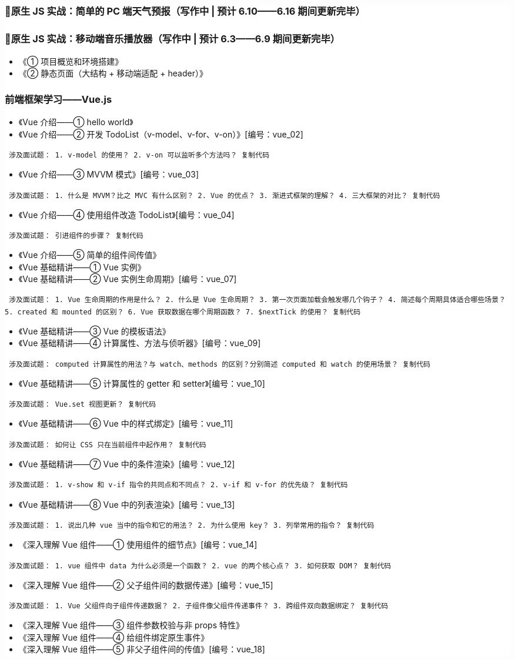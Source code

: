 ### 🚀原生 JS 实战：简单的 PC 端天气预报（写作中 | 预计 6.10——6.16 期间更新完毕） ###

### 🚀原生 JS 实战：移动端音乐播放器（写作中 | 预计 6.3——6.9 期间更新完毕） ###

* 《① 项目概览和环境搭建》
* 《② 静态页面（大结构 + 移动端适配 + header）》

### 前端框架学习——Vue.js ###

* 《Vue 介绍——① hello world》
* 《Vue 介绍——② 开发 TodoList（v-model、v-for、v-on）》[编号：vue_02]

` 涉及面试题： 1. v-model 的使用？ 2. v-on 可以监听多个方法吗？ 复制代码`

* 《Vue 介绍——③ MVVM 模式》[编号：vue_03]

` 涉及面试题： 1. 什么是 MVVM？比之 MVC 有什么区别？ 2. Vue 的优点？ 3. 渐进式框架的理解？ 4. 三大框架的对比？ 复制代码`

* 《Vue 介绍——④ 使用组件改造 TodoList》[编号：vue_04]

` 涉及面试题： 引进组件的步骤？ 复制代码`

* 《Vue 介绍——⑤ 简单的组件间传值》
* 《Vue 基础精讲——① Vue 实例》
* 《Vue 基础精讲——② Vue 实例生命周期》[编号：vue_07]

` 涉及面试题： 1. Vue 生命周期的作用是什么？ 2. 什么是 Vue 生命周期？ 3. 第一次页面加载会触发哪几个钩子？ 4. 简述每个周期具体适合哪些场景？ 5. created 和 mounted 的区别？ 6. Vue 获取数据在哪个周期函数？ 7. $nextTick 的使用？ 复制代码`

* 《Vue 基础精讲——③ Vue 的模板语法》
* 《Vue 基础精讲——④ 计算属性、方法与侦听器》[编号：vue_09]

` 涉及面试题： computed 计算属性的用法？与 watch、methods 的区别？分别简述 computed 和 watch 的使用场景？ 复制代码`

* 《Vue 基础精讲——⑤ 计算属性的 getter 和 setter》[编号：vue_10]

` 涉及面试题： Vue.set 视图更新？ 复制代码`

* 《Vue 基础精讲——⑥ Vue 中的样式绑定》[编号：vue_11]

` 涉及面试题： 如何让 CSS 只在当前组件中起作用？ 复制代码`

* 《Vue 基础精讲——⑦ Vue 中的条件渲染》[编号：vue_12]

` 涉及面试题： 1. v-show 和 v-if 指令的共同点和不同点？ 2. v-if 和 v-for 的优先级？ 复制代码`

* 《Vue 基础精讲——⑧ Vue 中的列表渲染》[编号：vue_13]

` 涉及面试题： 1. 说出几种 vue 当中的指令和它的用法？ 2. 为什么使用 key？ 3. 列举常用的指令？ 复制代码`

* 《深入理解 Vue 组件——① 使用组件的细节点》[编号：vue_14]

` 涉及面试题： 1. vue 组件中 data 为什么必须是一个函数？ 2. vue 的两个核心点？ 3. 如何获取 DOM？ 复制代码`

* 《深入理解 Vue 组件——② 父子组件间的数据传递》[编号：vue_15]

` 涉及面试题： 1. Vue 父组件向子组件传递数据？ 2. 子组件像父组件传递事件？ 3. 跨组件双向数据绑定？ 复制代码`

* 《深入理解 Vue 组件——③ 组件参数校验与非 props 特性》
* 《深入理解 Vue 组件——④ 给组件绑定原生事件》
* 《深入理解 Vue 组件——⑤ 非父子组件间的传值》[编号：vue_18]
